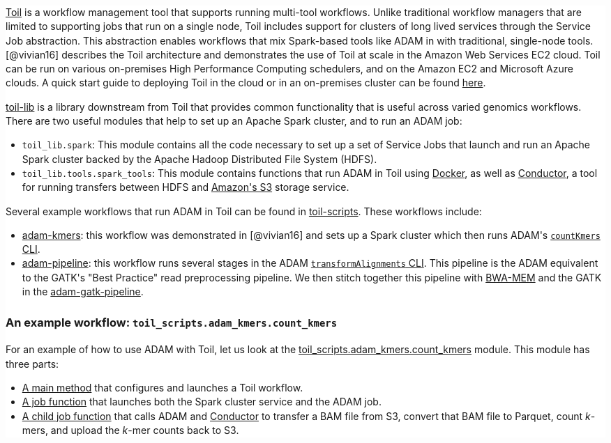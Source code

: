 [Toil](https://github.com/BD2KGenomics/toil) is a workflow management tool that
supports running multi-tool workflows. Unlike traditional workflow managers that
are limited to supporting jobs that run on a single node, Toil includes support
for clusters of long lived services through the Service Job abstraction. This
abstraction enables workflows that mix Spark-based tools like ADAM in with
traditional, single-node tools. [@vivian16] describes the Toil architecture
and demonstrates the use of Toil at scale in the Amazon Web Services EC2 cloud.
Toil can be run on various on-premises High Performance Computing schedulers,
and on the Amazon EC2 and Microsoft Azure clouds. A quick start guide to
deploying Toil in the cloud or in an on-premises cluster can be found [here](https://toil.readthedocs.io).

[toil-lib](https://github.com/BD2KGenomics/toil-lib) is a library downstream
from Toil that provides common functionality that is useful across varied
genomics workflows. There are two useful modules that help to set up an Apache
Spark cluster, and to run an ADAM job:

* `toil_lib.spark`: This module contains all the code necessary to set up a
  set of Service Jobs that launch and run an Apache Spark cluster backed by the
  Apache Hadoop Distributed File System (HDFS).
* `toil_lib.tools.spark_tools`: This module contains functions that run ADAM
  in Toil using [Docker](https://www.docker.com), as well as
  [Conductor](https://github.com/BD2KGenomics/conductor), a tool for running
  transfers between HDFS and [Amazon's S3](https://aws.amazon.com/s3) storage
  service.

Several example workflows that run ADAM in Toil can be found in
[toil-scripts](https://github.com/BD2KGenomics/toil-scripts). These workflows
include:

* [adam-kmers](https://github.com/BD2KGenomics/toil-scripts/tree/master/src/toil_scripts/adam_kmers):
  this workflow was demonstrated in [@vivian16] and sets up a Spark cluster
  which then runs ADAM's [`countKmers` CLI](#countKmers).
* [adam-pipeline](https://github.com/BD2KGenomics/toil-scripts/tree/master/src/toil_scripts/adam_pipeline):
  this workflow runs several stages in the ADAM [`transformAlignments` CLI](#transformAlignments).
  This pipeline is the ADAM equivalent to the GATK's "Best Practice" read
  preprocessing pipeline. We then stitch together this pipeline with
  [BWA-MEM](https://github.com/lh3/bwa) and the GATK in the [adam-gatk-pipeline](
  https://github.com/BD2KGenomics/toil-scripts/tree/master/src/toil_scripts/adam_gatk_pipeline).

### An example workflow: `toil_scripts.adam_kmers.count_kmers`

For an example of how to use ADAM with Toil, let us look at the
[toil_scripts.adam_kmers.count_kmers](https://github.com/BD2KGenomics/toil-scripts/blob/master/src/toil_scripts/adam_kmers/count_kmers.py)
module. This module has three parts:

* [A main method](https://github.com/BD2KGenomics/toil-scripts/blob/master/src/toil_scripts/adam_kmers/count_kmers.py#L177-L228)
  that configures and launches a Toil workflow.
* [A job function](https://github.com/BD2KGenomics/toil-scripts/blob/master/src/toil_scripts/adam_kmers/count_kmers.py#L22-L76)
  that launches both the Spark cluster service and the ADAM job.
* [A child job function](https://github.com/BD2KGenomics/toil-scripts/blob/master/src/toil_scripts/adam_kmers/count_kmers.py#L78-L174)
  that calls ADAM and [Conductor](https://github.com/BD2KGenomics/conductor) to
  transfer a BAM file from S3, convert that BAM file to Parquet, count _k_-mers,
  and upload the _k_-mer counts back to S3.


[^dl]: These containers are published on [Quay](https://quay.io/repository/ucsc_cgl).
